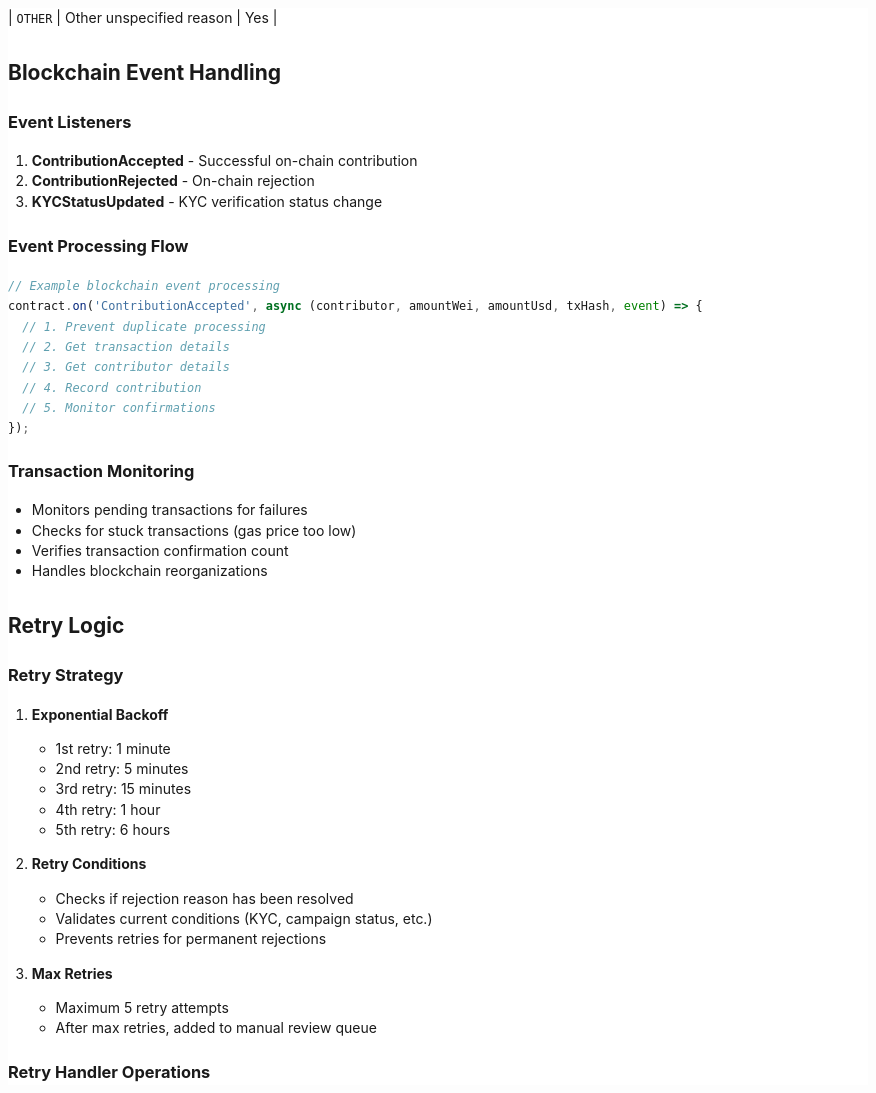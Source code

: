 | `OTHER`                      | Other unspecified reason         | Yes           |

## Blockchain Event Handling

### Event Listeners

1. **ContributionAccepted** - Successful on-chain contribution
2. **ContributionRejected** - On-chain rejection
3. **KYCStatusUpdated** - KYC verification status change

### Event Processing Flow

```javascript
// Example blockchain event processing
contract.on('ContributionAccepted', async (contributor, amountWei, amountUsd, txHash, event) => {
  // 1. Prevent duplicate processing
  // 2. Get transaction details
  // 3. Get contributor details
  // 4. Record contribution
  // 5. Monitor confirmations
});
```

### Transaction Monitoring

- Monitors pending transactions for failures
- Checks for stuck transactions (gas price too low)
- Verifies transaction confirmation count
- Handles blockchain reorganizations

## Retry Logic

### Retry Strategy

1. **Exponential Backoff**
   - 1st retry: 1 minute
   - 2nd retry: 5 minutes
   - 3rd retry: 15 minutes
   - 4th retry: 1 hour
   - 5th retry: 6 hours

2. **Retry Conditions**
   - Checks if rejection reason has been resolved
   - Validates current conditions (KYC, campaign status, etc.)
   - Prevents retries for permanent rejections

3. **Max Retries**
   - Maximum 5 retry attempts
   - After max retries, added to manual review queue

### Retry Handler Operations
